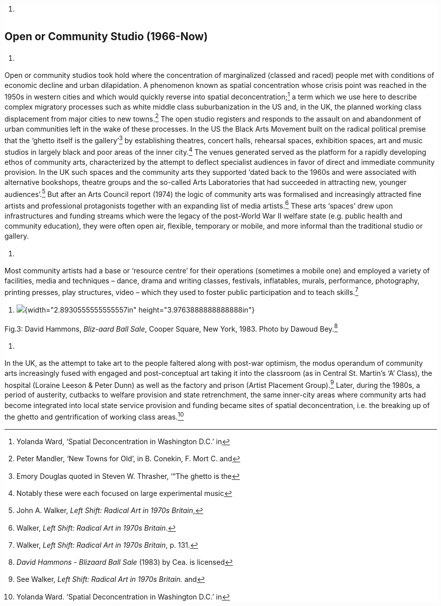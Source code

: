 1.  

## Open or Community Studio (1966-Now)

1.  

Open or community studios took hold where the concentration of
marginalized (classed and raced) people met with conditions of economic
decline and urban dilapidation. A phenomenon known as spatial
concentration whose crisis point was reached in the 1950s in western
cities and which would quickly reverse into spatial
deconcentration;[^0IlesBerry_36] a term which we use here to describe complex
migratory processes such as white middle class suburbanization in the US
and, in the UK, the planned working class displacement from major cities
to new towns.[^0IlesBerry_37] The open studio registers and responds to the assault
on and abandonment of urban communities left in the wake of these
processes. In the US the Black Arts Movement built on the radical
political premise that the ‘ghetto itself is the gallery’[^0IlesBerry_38] by
establishing theatres, concert halls, rehearsal spaces, exhibition
spaces, art and music studios in largely black and poor areas of the
inner city.[^0IlesBerry_39] The venues generated served as the platform for a
rapidly developing ethos of community arts, characterized by the attempt
to deflect specialist audiences in favor of direct and immediate
community provision. In the UK such spaces and the community arts they
supported ‘dated back to the 1960s and were associated with alternative
bookshops, theatre groups and the so-called Arts Laboratories that had
succeeded in attracting new, younger audiences’.[^0IlesBerry_40] But after an Arts
Council report (1974) the logic of community arts was formalised and
increasingly attracted fine artists and professional protagonists
together with an expanding list of media artists.[^0IlesBerry_41] These arts
‘spaces’ drew upon infrastructures and funding streams which were the
legacy of the post-World War II welfare state (e.g. public health and
community education), they were often open air, flexible, temporary or
mobile, and more informal than the traditional studio or gallery.

1.  

Most community artists had a base or ‘resource centre’ for their
operations (sometimes a mobile one) and employed a variety of
facilities, media and techniques – dance, drama and writing classes,
festivals, inflatables, murals, performance, photography, printing
presses, play structures, video – which they used to foster public
participation and to teach skills.[^0IlesBerry_42]

1.  ![](media/image3.jpeg){width="2.8930555555555557in"
    height="3.9763888888888888in"}

Fig.3: David Hammons, *Bliz-aard Ball Sale*, Cooper Square, New York,
1983. Photo by Dawoud Bey.[^0IlesBerry_43]

1.  

In the UK, as the attempt to take art to the people faltered along with
post-war optimism, the modus operandum of community arts increasingly
fused with engaged and post-conceptual art taking it into the classroom
(as in Central St. Martin’s ‘A’ Class), the hospital (Loraine Leeson &
Peter Dunn) as well as the factory and prison (Artist Placement
Group).[^0IlesBerry_44] Later, during the 1980s, a period of austerity, cutbacks to
welfare provision and state retrenchment, the same inner-city areas
where community arts had become integrated into local state service
provision and funding became sites of spatial deconcentration, i.e. the
breaking up of the ghetto and gentrification of working class
areas.[^0IlesBerry_45]


[^0IlesBerry_1]: Josephine Berry Slater and Anthony Iles, *No Room to Move: Radical
[^0IlesBerry_2]: Of course, there has been a *housing crisis* in London and the UK
[^0IlesBerry_3]: See: David Harvey’s ‘The Spatial Fix: Hegel, von Thunen and Marx’,
[^0IlesBerry_4]: Harvey, ‘The Spatial Fix: Hegel, von Thunen and Marx’, op. cit.,
[^0IlesBerry_5]: Costas Lapavitsas, ‘Financialisation, or the Search for Profits in
[^0IlesBerry_6]: See, for example, the debates around the exclusion of industrial
[^0IlesBerry_7]: Karl Marx, *Grundrisse: Foundations of the Critique of Political
[^0IlesBerry_8]: Henri Lefebvre, *The Production of Space*. Trans. D.
[^0IlesBerry_9]: Lapavitsas, ‘Financialisation, or the Search for Profits in the
[^0IlesBerry_10]: Michael Hudson, *Super Imperialism: the Origin and Fundamentals
[^0IlesBerry_11]: Lauren Goldner, ‘Fictitious Capital for Beginners’, *Mute*, Vol.2
[^0IlesBerry_12]: Goldner, ‘Fictitious Capital for Beginners’.
[^0IlesBerry_13]: Louis Moreno, ‘The Urban Process Under Financialised Capitalism’,
[^0IlesBerry_14]: David Harvey, ‘The Art of Rent’, *Socialist Register*, 2002, pp.
[^0IlesBerry_15]: Immanuel Kant, *Critique of Judgment*, trans. Werner S. Pluhar,
[^0IlesBerry_16]: Theodor W. Adorno, *Aesthetic Theory*, trans. Robert
[^0IlesBerry_17]: Daniel Buren, ‘The Function of the Studio’. *October*, Vol.10,
[^0IlesBerry_18]: Jane Jacobs, *The Death and Life of Great American Cities*, New
[^0IlesBerry_19]: Michel Foucault, ‘Nietzsche, Genealogy, History’, *The Foucault
[^0IlesBerry_20]: License: https://creativecommons.org/licenses/by-nc-nd/3.0/.
[^0IlesBerry_21]: Buren, ‘The Function of the Studio’. Honoré De Balzac
[^0IlesBerry_22]: Buren, ‘The Function of the Studio’, p. 51.
[^0IlesBerry_23]: Edmond and Jules Goncourt quoted in T.J. Clark, *The Painting of
[^0IlesBerry_24]: Monet had a bateau atelier or studio boat at Argenteuil in which
[^0IlesBerry_25]: The modernist studio-house Zukin refers to is Le Corbusier’s
[^0IlesBerry_26]: Sharon Zukin, *Loft Living: Culture and Capital in Urban Change*,
[^0IlesBerry_27]: To view a copy of this license, visit
[^0IlesBerry_28]: Of course this was not the first foray of artists into the
[^0IlesBerry_29]: Zukin, *Loft Living*, p. 80.
[^0IlesBerry_30]: Julia Bryan-Wilson, *Art Workers: Radical Practice in the Vietnam
[^0IlesBerry_31]: Julia Bryan-Wilson’s book cogently and sensitively discusses the
[^0IlesBerry_32]: Revisiting Macunias’s projects in the long recession of the
[^0IlesBerry_33]: Zukin, *Loft Living.*
[^0IlesBerry_34]: Zukin, *Loft Living*, p. 80.
[^0IlesBerry_35]: Gregory Sholette et al (eds), *Upfront: A Publication of
[^0IlesBerry_36]: Yolanda Ward, ‘Spatial Deconcentration in Washington D.C.’ in
[^0IlesBerry_37]: Peter Mandler, ‘New Towns for Old’, in B. Conekin, F. Mort C. and
[^0IlesBerry_38]: Emory Douglas quoted in Steven W. Thrasher, ‘“The ghetto is the
[^0IlesBerry_39]: Notably these were each focused on large experimental music
[^0IlesBerry_40]: John A. Walker, *Left Shift: Radical Art in 1970s Britain*,
[^0IlesBerry_41]: Walker, *Left Shift: Radical Art in 1970s Britain*.
[^0IlesBerry_42]: Walker, *Left Shift: Radical Art in 1970s Britain*, p. 131.
[^0IlesBerry_43]: *David Hammons - Blizaard Ball Sale* (1983) by Cea. is licensed
[^0IlesBerry_44]: See Walker, *Left Shift: Radical Art in 1970s Britain.* and
[^0IlesBerry_45]: Yolanda Ward. ‘Spatial Deconcentration in Washington D.C.’ in
[^0IlesBerry_46]: Okwui Enwezor, ‘The Production of Social Space as Artwork,
[^0IlesBerry_47]: Walker, 2002, op. cit. and Claire Bishop, *Artificial Hells:
[^0IlesBerry_48]: Benjamin Buchloh, ‘Conceptual Art 1962-1969: From the Aesthetic
[^0IlesBerry_49]: Maurizio Lazarrato, ‘Immaterial Labour’, in Paolo Virno and
[^0IlesBerry_50]: ‘One of the current projects I am doing for Documenta is called
[^0IlesBerry_51]: The Open Foundation attempted the cultural integration of eastern
[^0IlesBerry_52]: Tsugio Makimoto & David Manners, *Digital Nomad*, New York:
[^0IlesBerry_53]: C. Lury, Luciana Parisi, Tiziana Terranova, ‘Introduction: The
[^0IlesBerry_54]: Airbnb has come to epitomise such a topologisation of culture and
[^0IlesBerry_55]: Net artists Heath Bunting and Rachel Baker, for instance, liked
[^0IlesBerry_56]: Mara Ferreri, *Occupying Vacant Spaces: Precarious Politics of
[^0IlesBerry_57]: Meanwhile Space quoted in Ferreri, *Occupying Vacant Spaces*,
[^0IlesBerry_58]: An example of this is the Alumno / SPACE Studios / Goldsmiths
[^0IlesBerry_59]: ’The Pop Up People report published in February 2012 by the Empty
[^0IlesBerry_60]: Karl Marx, *Capital: A Critique of Political Economy Vol.*I,
[^0IlesBerry_61]: Ferreri, *Occupying Vacant Spaces*, p.133.
[^0IlesBerry_62]: In examining failures in democratic representation, it is also
[^0IlesBerry_63]: Anna Bowman, *Interim Spaces: Reshaping London – The Role of
[^0IlesBerry_64]: Richard Whitby, ‘Angels, The Phoenix, Bats, Battery Hens and
[^0IlesBerry_65]: Caroline Christie, ‘Hey Creatives, Stop Fetishising Estates’,
[^0IlesBerry_66]: Christy Romer, ‘Artist squares up to Regulator over "manifestly
[^0IlesBerry_67]: https://www.london.gov.uk/sites/default/files/draft\_london\_plan\_chapter\_7.pdf.